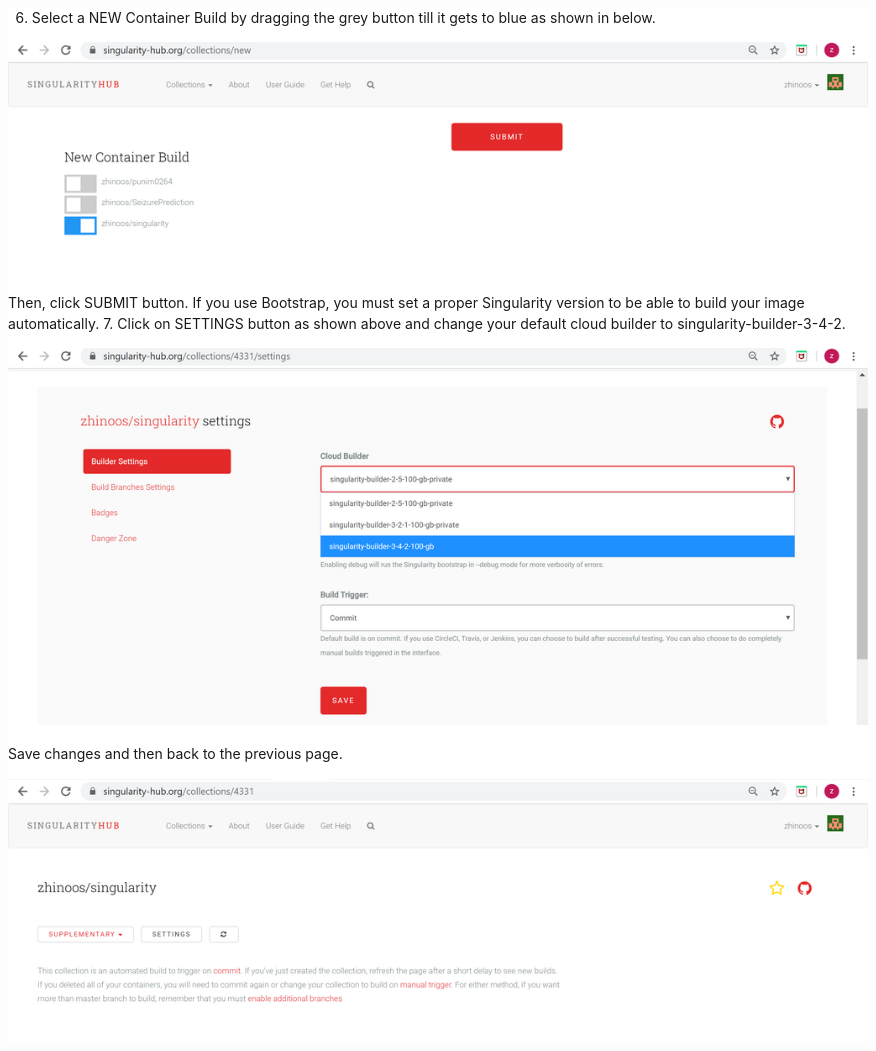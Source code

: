 
6.	Select a NEW Container Build by dragging the grey button till it gets to blue as shown in below. 

![](images/6.png)

Then, click SUBMIT button. If you use Bootstrap, you must set a proper Singularity version to be able to build your image automatically. 
7.	Click on SETTINGS button as shown above and change your default cloud builder to singularity-builder-3-4-2. 

![](images/7.png)

Save changes and then back to the previous page. 

![](images/8.png)
